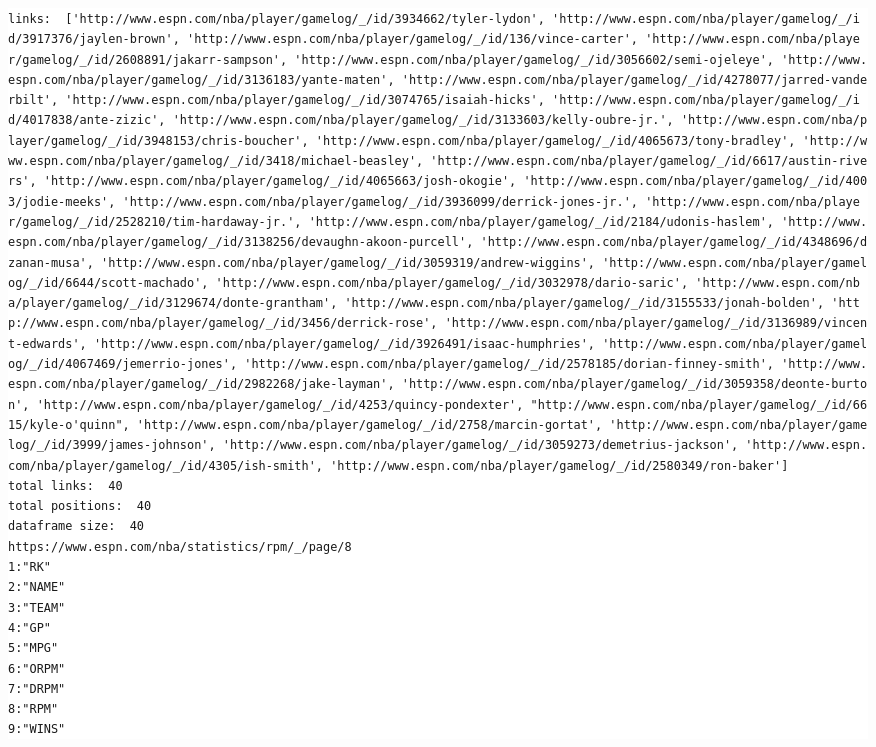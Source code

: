     links:  ['http://www.espn.com/nba/player/gamelog/_/id/3934662/tyler-lydon', 'http://www.espn.com/nba/player/gamelog/_/id/3917376/jaylen-brown', 'http://www.espn.com/nba/player/gamelog/_/id/136/vince-carter', 'http://www.espn.com/nba/player/gamelog/_/id/2608891/jakarr-sampson', 'http://www.espn.com/nba/player/gamelog/_/id/3056602/semi-ojeleye', 'http://www.espn.com/nba/player/gamelog/_/id/3136183/yante-maten', 'http://www.espn.com/nba/player/gamelog/_/id/4278077/jarred-vanderbilt', 'http://www.espn.com/nba/player/gamelog/_/id/3074765/isaiah-hicks', 'http://www.espn.com/nba/player/gamelog/_/id/4017838/ante-zizic', 'http://www.espn.com/nba/player/gamelog/_/id/3133603/kelly-oubre-jr.', 'http://www.espn.com/nba/player/gamelog/_/id/3948153/chris-boucher', 'http://www.espn.com/nba/player/gamelog/_/id/4065673/tony-bradley', 'http://www.espn.com/nba/player/gamelog/_/id/3418/michael-beasley', 'http://www.espn.com/nba/player/gamelog/_/id/6617/austin-rivers', 'http://www.espn.com/nba/player/gamelog/_/id/4065663/josh-okogie', 'http://www.espn.com/nba/player/gamelog/_/id/4003/jodie-meeks', 'http://www.espn.com/nba/player/gamelog/_/id/3936099/derrick-jones-jr.', 'http://www.espn.com/nba/player/gamelog/_/id/2528210/tim-hardaway-jr.', 'http://www.espn.com/nba/player/gamelog/_/id/2184/udonis-haslem', 'http://www.espn.com/nba/player/gamelog/_/id/3138256/devaughn-akoon-purcell', 'http://www.espn.com/nba/player/gamelog/_/id/4348696/dzanan-musa', 'http://www.espn.com/nba/player/gamelog/_/id/3059319/andrew-wiggins', 'http://www.espn.com/nba/player/gamelog/_/id/6644/scott-machado', 'http://www.espn.com/nba/player/gamelog/_/id/3032978/dario-saric', 'http://www.espn.com/nba/player/gamelog/_/id/3129674/donte-grantham', 'http://www.espn.com/nba/player/gamelog/_/id/3155533/jonah-bolden', 'http://www.espn.com/nba/player/gamelog/_/id/3456/derrick-rose', 'http://www.espn.com/nba/player/gamelog/_/id/3136989/vincent-edwards', 'http://www.espn.com/nba/player/gamelog/_/id/3926491/isaac-humphries', 'http://www.espn.com/nba/player/gamelog/_/id/4067469/jemerrio-jones', 'http://www.espn.com/nba/player/gamelog/_/id/2578185/dorian-finney-smith', 'http://www.espn.com/nba/player/gamelog/_/id/2982268/jake-layman', 'http://www.espn.com/nba/player/gamelog/_/id/3059358/deonte-burton', 'http://www.espn.com/nba/player/gamelog/_/id/4253/quincy-pondexter', "http://www.espn.com/nba/player/gamelog/_/id/6615/kyle-o'quinn", 'http://www.espn.com/nba/player/gamelog/_/id/2758/marcin-gortat', 'http://www.espn.com/nba/player/gamelog/_/id/3999/james-johnson', 'http://www.espn.com/nba/player/gamelog/_/id/3059273/demetrius-jackson', 'http://www.espn.com/nba/player/gamelog/_/id/4305/ish-smith', 'http://www.espn.com/nba/player/gamelog/_/id/2580349/ron-baker']
    total links:  40
    total positions:  40
    dataframe size:  40
    https://www.espn.com/nba/statistics/rpm/_/page/8
    1:"RK"
    2:"NAME"
    3:"TEAM"
    4:"GP"
    5:"MPG"
    6:"ORPM"
    7:"DRPM"
    8:"RPM"
    9:"WINS"